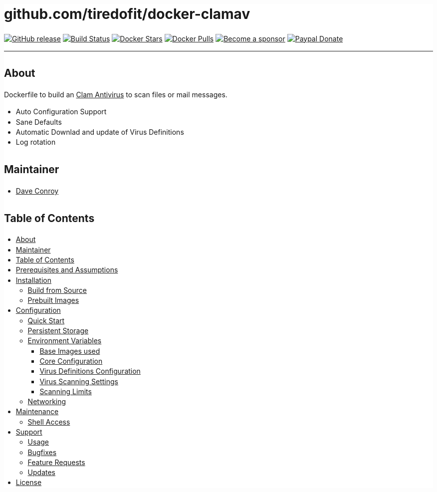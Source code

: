 # github.com/tiredofit/docker-clamav

[![GitHub release](https://img.shields.io/github/v/tag/tiredofit/docker-clamav?style=flat-square)](https://github.com/tiredofit/docker-clamav/releases/latest)
[![Build Status](https://img.shields.io/github/workflow/status/tiredofit/docker-clamav/build?style=flat-square)](https://github.com/tiredofit/docker-clamav/actions?query=workflow%3Abuild)
[![Docker Stars](https://img.shields.io/docker/stars/tiredofit/clamav.svg?style=flat-square&logo=docker)](https://hub.docker.com/r/tiredofit/clamav/)
[![Docker Pulls](https://img.shields.io/docker/pulls/tiredofit/clamav.svg?style=flat-square&logo=docker)](https://hub.docker.com/r/tiredofit/clamav/)
[![Become a sponsor](https://img.shields.io/badge/sponsor-tiredofit-181717.svg?logo=github&style=flat-square)](https://github.com/sponsors/tiredofit)
[![Paypal Donate](https://img.shields.io/badge/donate-paypal-00457c.svg?logo=paypal&style=flat-square)](https://www.paypal.me/tiredofit)

* * *
## About

Dockerfile to build an [Clam Antivirus](https://www.clamav.net) to scan files or mail messages.

- Auto Configuration Support
- Sane Defaults
- Automatic Downlad and update of Virus Definitions
- Log rotation

## Maintainer

- [Dave Conroy](https://github.com/tiredofit/)

## Table of Contents

- [About](#about)
- [Maintainer](#maintainer)
- [Table of Contents](#table-of-contents)
- [Prerequisites and Assumptions](#prerequisites-and-assumptions)
- [Installation](#installation)
  - [Build from Source](#build-from-source)
  - [Prebuilt Images](#prebuilt-images)
- [Configuration](#configuration)
  - [Quick Start](#quick-start)
  - [Persistent Storage](#persistent-storage)
  - [Environment Variables](#environment-variables)
    - [Base Images used](#base-images-used)
    - [Core Configuration](#core-configuration)
    - [Virus Definitions Configuration](#virus-definitions-configuration)
    - [Virus Scanning Settings](#virus-scanning-settings)
    - [Scanning Limits](#scanning-limits)
  - [Networking](#networking)
- [Maintenance](#maintenance)
  - [Shell Access](#shell-access)
- [Support](#support)
  - [Usage](#usage)
  - [Bugfixes](#bugfixes)
  - [Feature Requests](#feature-requests)
  - [Updates](#updates)
- [License](#license)
